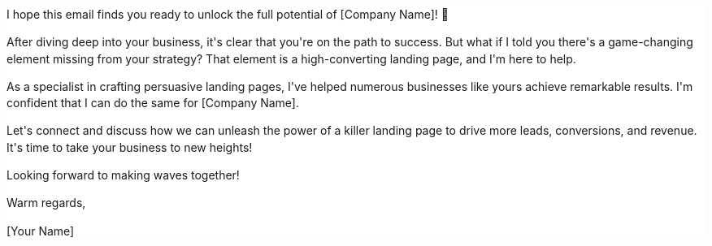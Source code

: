 
I hope this email finds you ready to unlock the full potential of [Company Name]! 💪



After diving deep into your business, it's clear that you're on the path to success. But what if I told you there's a game-changing element missing from your strategy? That element is a high-converting landing page, and I'm here to help.



As a specialist in crafting persuasive landing pages, I've helped numerous businesses like yours achieve remarkable results. I'm confident that I can do the same for [Company Name].



Let's connect and discuss how we can unleash the power of a killer landing page to drive more leads, conversions, and revenue. It's time to take your business to new heights!



Looking forward to making waves together!



Warm regards,

[Your Name]


